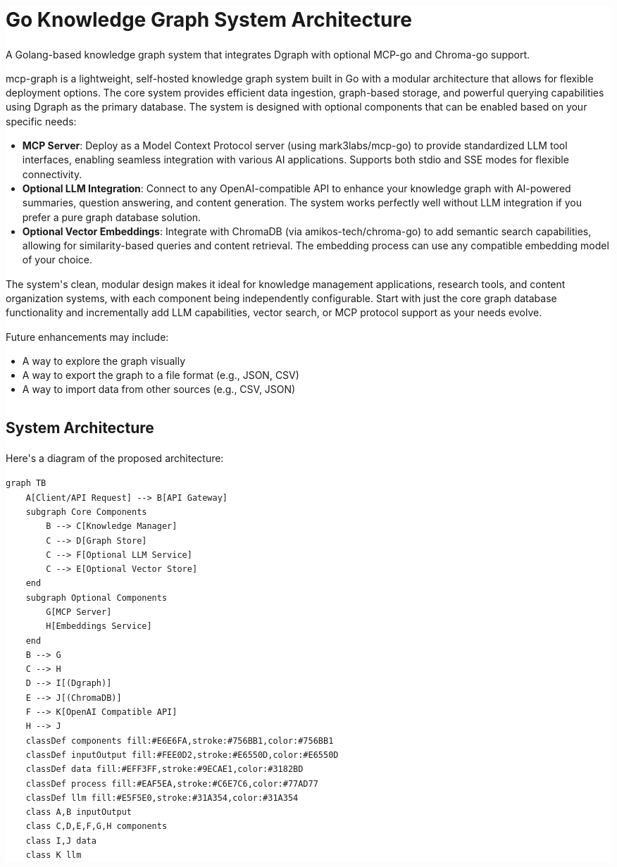 # Go Knowledge Graph System Architecture

A Golang-based knowledge graph system that integrates Dgraph with optional MCP-go and Chroma-go support.

mcp-graph is a lightweight, self-hosted knowledge graph system built in Go with a modular architecture that allows for flexible deployment options. The core system provides efficient data ingestion, graph-based storage, and powerful querying capabilities using Dgraph as the primary database. The system is designed with optional components that can be enabled based on your specific needs:

- **MCP Server**: Deploy as a Model Context Protocol server (using mark3labs/mcp-go) to provide standardized LLM tool interfaces, enabling seamless integration with various AI applications. Supports both stdio and SSE modes for flexible connectivity.
- **Optional LLM Integration**: Connect to any OpenAI-compatible API to enhance your knowledge graph with AI-powered summaries, question answering, and content generation. The system works perfectly well without LLM integration if you prefer a pure graph database solution.
- **Optional Vector Embeddings**: Integrate with ChromaDB (via amikos-tech/chroma-go) to add semantic search capabilities, allowing for similarity-based queries and content retrieval. The embedding process can use any compatible embedding model of your choice.

The system's clean, modular design makes it ideal for knowledge management applications, research tools, and content organization systems, with each component being independently configurable. Start with just the core graph database functionality and incrementally add LLM capabilities, vector search, or MCP protocol support as your needs evolve.

Future enhancements may include:

- A way to explore the graph visually
- A way to export the graph to a file format (e.g., JSON, CSV)
- A way to import data from other sources (e.g., CSV, JSON)

## System Architecture

Here's a diagram of the proposed architecture:

```mermaid
graph TB
    A[Client/API Request] --> B[API Gateway]
    subgraph Core Components
        B --> C[Knowledge Manager]
        C --> D[Graph Store]
        C --> F[Optional LLM Service]
        C --> E[Optional Vector Store]
    end
    subgraph Optional Components
        G[MCP Server]
        H[Embeddings Service]
    end
    B --> G
    C --> H
    D --> I[(Dgraph)]
    E --> J[(ChromaDB)]
    F --> K[OpenAI Compatible API]
    H --> J
    classDef components fill:#E6E6FA,stroke:#756BB1,color:#756BB1
    classDef inputOutput fill:#FEE0D2,stroke:#E6550D,color:#E6550D
    classDef data fill:#EFF3FF,stroke:#9ECAE1,color:#3182BD
    classDef process fill:#EAF5EA,stroke:#C6E7C6,color:#77AD77
    classDef llm fill:#E5F5E0,stroke:#31A354,color:#31A354
    class A,B inputOutput
    class C,D,E,F,G,H components
    class I,J data
    class K llm
```
